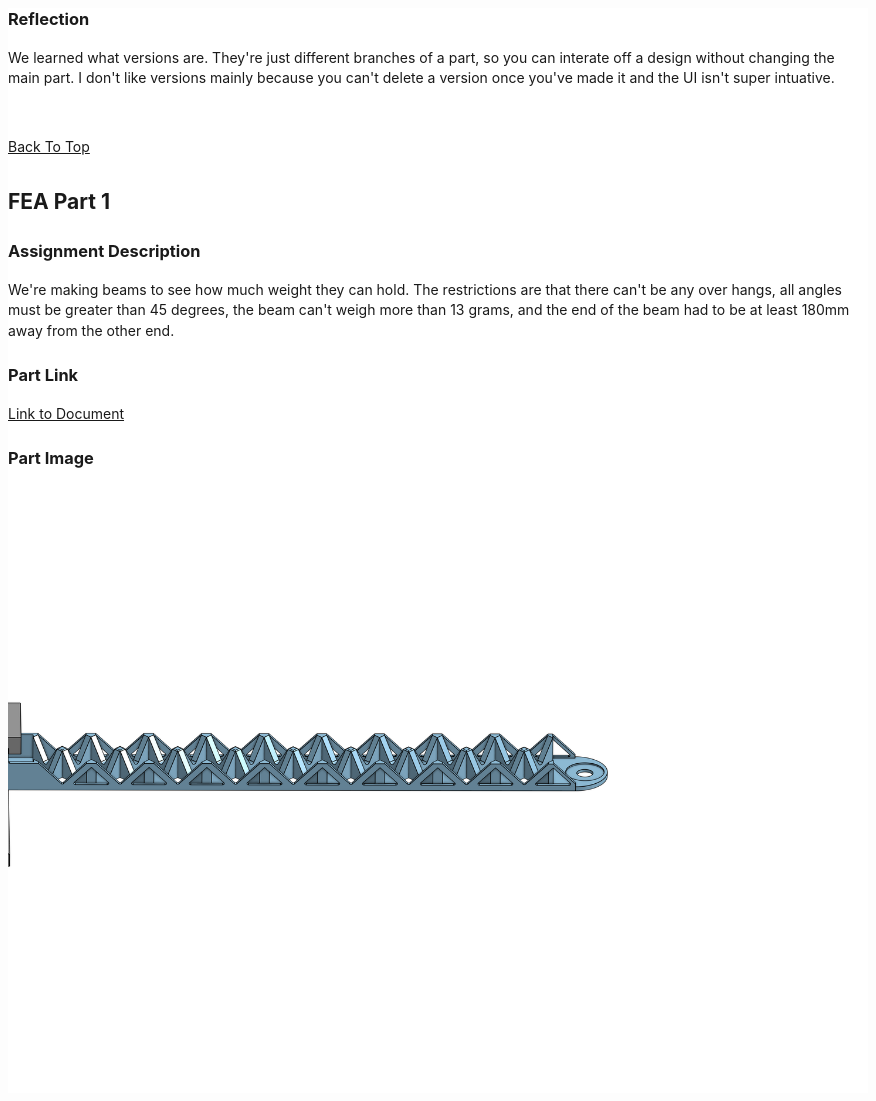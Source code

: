 ### Reflection

We learned what versions are. They're just different branches of a part, so you can interate off a design without changing the main part. I don't like versions mainly because you can't delete a version once you've made it and the UI isn't super intuative. 

&nbsp;

[Back To Top](#Table-of-Contents)
&nbsp;

## FEA Part 1

### Assignment Description

We're making beams to see how much weight they can hold. The restrictions are that there can't be any over hangs, all angles must be greater than 45 degrees, the beam can't weigh more than 13 grams, and the end of the beam had to be at least 180mm away from the other end. 

### Part Link 

[Link to Document](https://cvilleschools.onshape.com/documents/b0642ff49d8db9b862992a16/w/256263874c5873489822cbff/e/eb74407b2954334966743e40?renderMode=0&uiState=636d0f1d37b6be47af1f6439)

### Part Image

<img src="images/Beam Design 1.png" width="600" height="600" />
